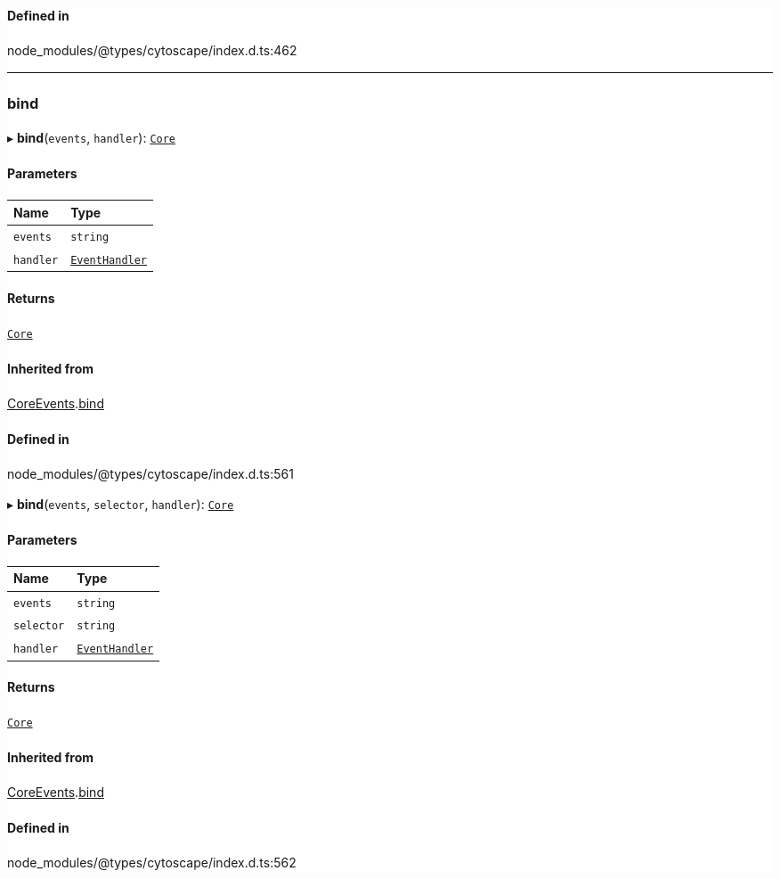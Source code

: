 #### Defined in

node_modules/@types/cytoscape/index.d.ts:462

___

### bind

▸ **bind**(`events`, `handler`): [`Core`](components_ClusterNodeContainer._internal_.Core.md)

#### Parameters

| Name | Type |
| :------ | :------ |
| `events` | `string` |
| `handler` | [`EventHandler`](../modules/components_ClusterNodeContainer._internal_.md#eventhandler) |

#### Returns

[`Core`](components_ClusterNodeContainer._internal_.Core.md)

#### Inherited from

[CoreEvents](components_ClusterNodeContainer._internal_.CoreEvents.md).[bind](components_ClusterNodeContainer._internal_.CoreEvents.md#bind)

#### Defined in

node_modules/@types/cytoscape/index.d.ts:561

▸ **bind**(`events`, `selector`, `handler`): [`Core`](components_ClusterNodeContainer._internal_.Core.md)

#### Parameters

| Name | Type |
| :------ | :------ |
| `events` | `string` |
| `selector` | `string` |
| `handler` | [`EventHandler`](../modules/components_ClusterNodeContainer._internal_.md#eventhandler) |

#### Returns

[`Core`](components_ClusterNodeContainer._internal_.Core.md)

#### Inherited from

[CoreEvents](components_ClusterNodeContainer._internal_.CoreEvents.md).[bind](components_ClusterNodeContainer._internal_.CoreEvents.md#bind)

#### Defined in

node_modules/@types/cytoscape/index.d.ts:562
